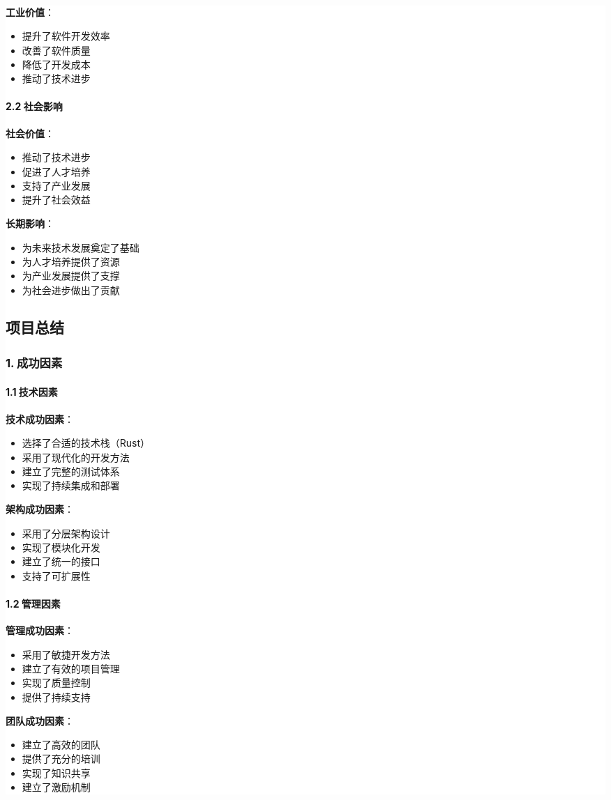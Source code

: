 **工业价值**：

- 提升了软件开发效率
- 改善了软件质量
- 降低了开发成本
- 推动了技术进步

#### 2.2 社会影响

**社会价值**：

- 推动了技术进步
- 促进了人才培养
- 支持了产业发展
- 提升了社会效益

**长期影响**：

- 为未来技术发展奠定了基础
- 为人才培养提供了资源
- 为产业发展提供了支撑
- 为社会进步做出了贡献

## 项目总结

### 1. 成功因素

#### 1.1 技术因素

**技术成功因素**：

- 选择了合适的技术栈（Rust）
- 采用了现代化的开发方法
- 建立了完整的测试体系
- 实现了持续集成和部署

**架构成功因素**：

- 采用了分层架构设计
- 实现了模块化开发
- 建立了统一的接口
- 支持了可扩展性

#### 1.2 管理因素

**管理成功因素**：

- 采用了敏捷开发方法
- 建立了有效的项目管理
- 实现了质量控制
- 提供了持续支持

**团队成功因素**：

- 建立了高效的团队
- 提供了充分的培训
- 实现了知识共享
- 建立了激励机制
